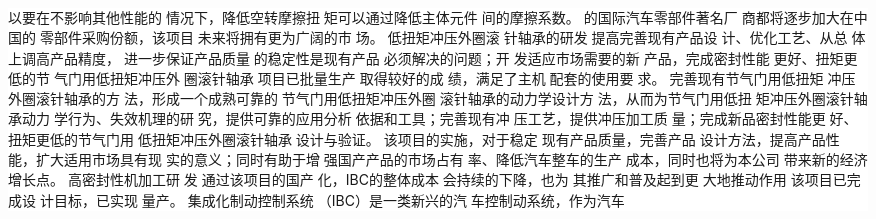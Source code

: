以要在不影响其他性能的
情况下，降低空转摩擦扭
矩可以通过降低主体元件
间的摩擦系数。
的国际汽车零部件著名厂
商都将逐步加大在中国的
零部件采购份额，该项目
未来将拥有更为广阔的市
场。
低扭矩冲压外圈滚
针轴承的研发
提高完善现有产品设
计、优化工艺、从总
体上调高产品精度，
进一步保证产品质量
的稳定性是现有产品
必须解决的问题；开
发适应市场需要的新
产品，完成密封性能
更好、扭矩更低的节
气门用低扭矩冲压外
圈滚针轴承
项目已批量生产
取得较好的成
绩，满足了主机
配套的使用要
求。
完善现有节气门用低扭矩
冲压外圈滚针轴承的方
法，形成一个成熟可靠的
节气门用低扭矩冲压外圈
滚针轴承的动力学设计方
法，从而为节气门用低扭
矩冲压外圈滚针轴承动力
学行为、失效机理的研
究，提供可靠的应用分析
依据和工具；完善现有冲
压工艺，提供冲压加工质
量；完成新品密封性能更
好、扭矩更低的节气门用
低扭矩冲压外圈滚针轴承
设计与验证。
该项目的实施，对于稳定
现有产品质量，完善产品
设计方法，提高产品性
能，扩大适用市场具有现
实的意义；同时有助于增
强国产产品的市场占有
率、降低汽车整车的生产
成本，同时也将为本公司
带来新的经济增长点。
高密封性机加工研
发
通过该项目的国产
化，IBC的整体成本
会持续的下降，也为
其推广和普及起到更
大地推动作用
该项目已完成设
计目标，已实现
量产。
集成化制动控制系统
（IBC）是一类新兴的汽
车控制动系统，作为汽车